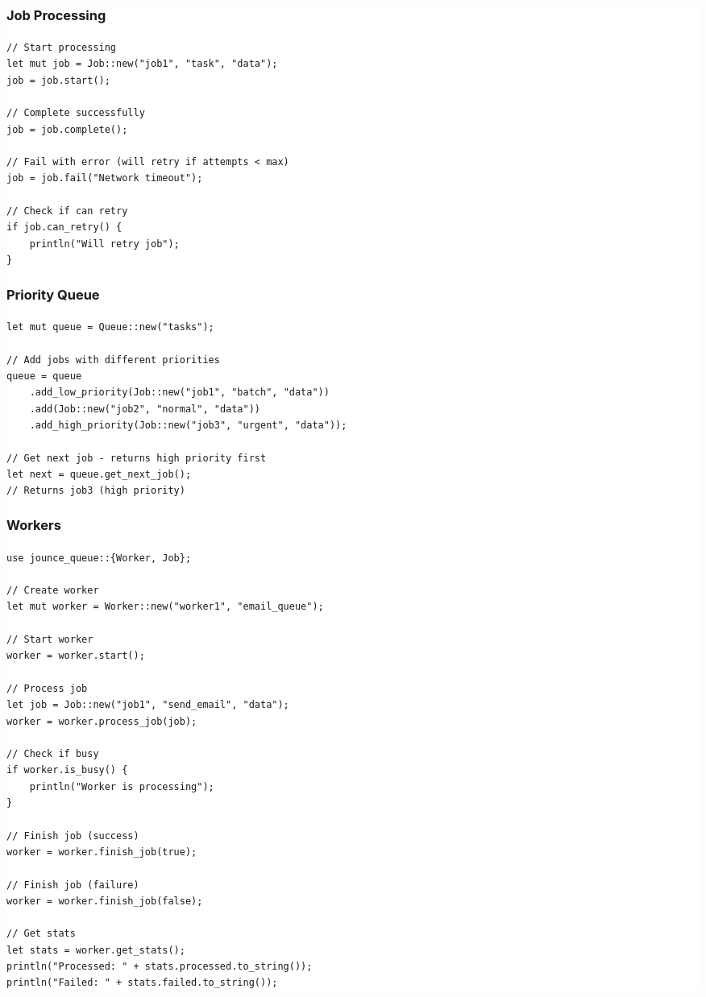 ### Job Processing

```jounce
// Start processing
let mut job = Job::new("job1", "task", "data");
job = job.start();

// Complete successfully
job = job.complete();

// Fail with error (will retry if attempts < max)
job = job.fail("Network timeout");

// Check if can retry
if job.can_retry() {
    println("Will retry job");
}
```

### Priority Queue

```jounce
let mut queue = Queue::new("tasks");

// Add jobs with different priorities
queue = queue
    .add_low_priority(Job::new("job1", "batch", "data"))
    .add(Job::new("job2", "normal", "data"))
    .add_high_priority(Job::new("job3", "urgent", "data"));

// Get next job - returns high priority first
let next = queue.get_next_job();
// Returns job3 (high priority)
```

### Workers

```jounce
use jounce_queue::{Worker, Job};

// Create worker
let mut worker = Worker::new("worker1", "email_queue");

// Start worker
worker = worker.start();

// Process job
let job = Job::new("job1", "send_email", "data");
worker = worker.process_job(job);

// Check if busy
if worker.is_busy() {
    println("Worker is processing");
}

// Finish job (success)
worker = worker.finish_job(true);

// Finish job (failure)
worker = worker.finish_job(false);

// Get stats
let stats = worker.get_stats();
println("Processed: " + stats.processed.to_string());
println("Failed: " + stats.failed.to_string());
```